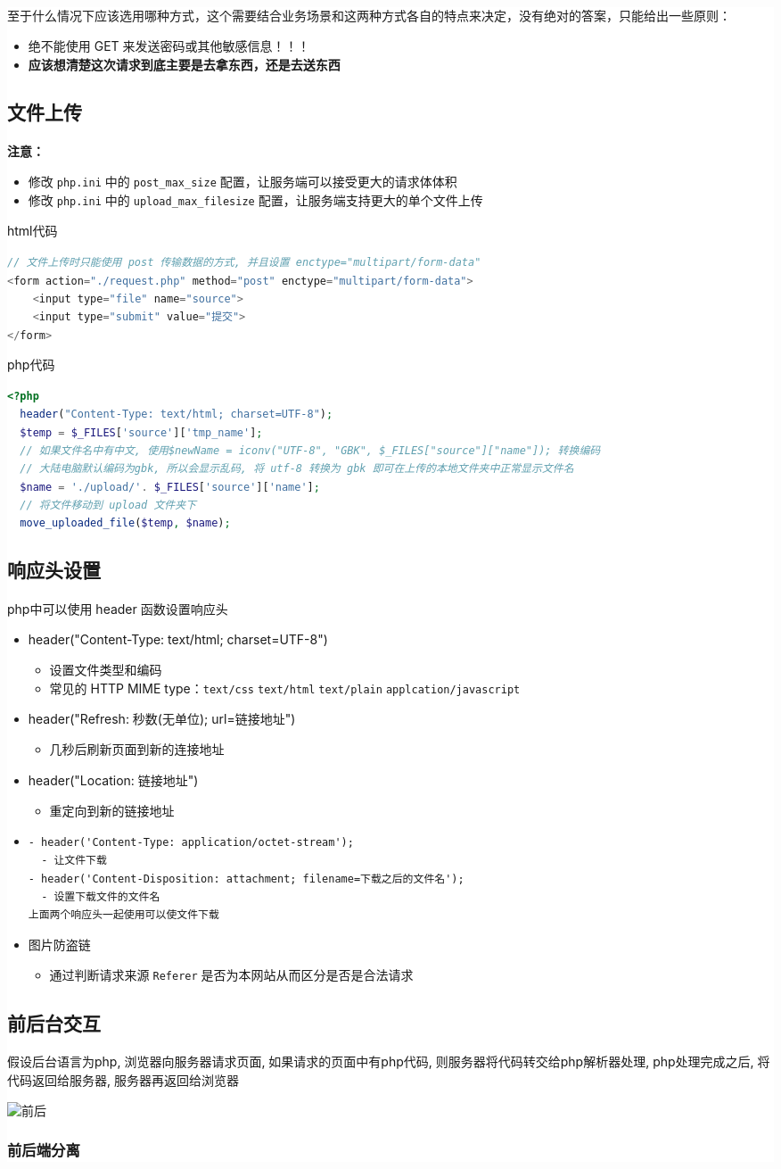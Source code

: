 至于什么情况下应该选用哪种方式，这个需要结合业务场景和这两种方式各自的特点来决定，没有绝对的答案，只能给出一些原则：

- 绝不能使用 GET 来发送密码或其他敏感信息！！！
- **应该想清楚这次请求到底主要是去拿东西，还是去送东西**

## 文件上传

**注意：**

- 修改 `php.ini` 中的 `post_max_size` 配置，让服务端可以接受更大的请求体体积
- 修改 `php.ini` 中的 `upload_max_filesize` 配置，让服务端支持更大的单个文件上传

html代码

```javascript
// 文件上传时只能使用 post 传输数据的方式, 并且设置 enctype="multipart/form-data"
<form action="./request.php" method="post" enctype="multipart/form-data">
    <input type="file" name="source">
    <input type="submit" value="提交">
</form>
```

php代码

```php
<?php
  header("Content-Type: text/html; charset=UTF-8");
  $temp = $_FILES['source']['tmp_name'];
  // 如果文件名中有中文, 使用$newName = iconv("UTF-8", "GBK", $_FILES["source"]["name"]); 转换编码
  // 大陆电脑默认编码为gbk, 所以会显示乱码, 将 utf-8 转换为 gbk 即可在上传的本地文件夹中正常显示文件名
  $name = './upload/'. $_FILES['source']['name'];
  // 将文件移动到 upload 文件夹下
  move_uploaded_file($temp, $name);
```

## 响应头设置

php中可以使用 header 函数设置响应头

+ header("Content-Type: text/html; charset=UTF-8")

  + 设置文件类型和编码
  + 常见的 HTTP MIME type：`text/css` `text/html` `text/plain` `applcation/javascript`

+ header("Refresh: 秒数(无单位); url=链接地址")
  + 几秒后刷新页面到新的连接地址

+ header("Location: 链接地址")
  + 重定向到新的链接地址

+ ```
  - header('Content-Type: application/octet-stream');
    - 让文件下载
  - header('Content-Disposition: attachment; filename=下载之后的文件名');
    - 设置下载文件的文件名
  上面两个响应头一起使用可以使文件下载
  ```

+ 图片防盗链

  + 通过判断请求来源 `Referer` 是否为本网站从而区分是否是合法请求

## 前后台交互

假设后台语言为php,  浏览器向服务器请求页面, 如果请求的页面中有php代码, 则服务器将代码转交给php解析器处理, php处理完成之后, 将代码返回给服务器, 服务器再返回给浏览器

![前后](./media/jiaohu.png)

### 前后端分离
  ```